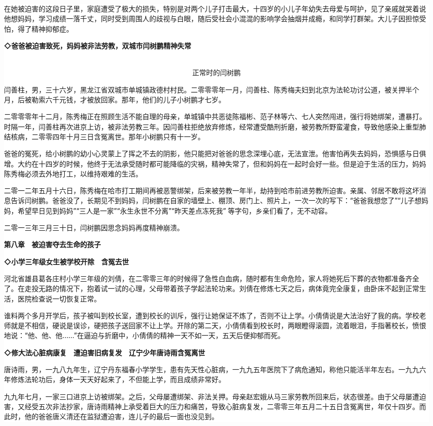  </p>
 <p>
  在她被迫害的这段日子里，家庭遭受了极大的损失，特别是对两个儿子打击最大，十四岁的小儿子年幼失去母爱与呵护，见了亲戚就哭着说他想妈妈，学习成绩一落千丈，同时受到周围人的歧视与白眼，随后受社会小混混的影响学会抽烟并成瘾，和同学打群架。大儿子因担惊受怕，得了精神抑郁症。
 </p>
 <p>
  <strong>
   ◇爸爸被迫害致死，妈妈被非法劳教，双城市闫树鹏精神失常
  </strong>
 </p>
 <p style="text-align: center;">
  <img alt="" class="alignnone wp-image-102656959" src="https://i.ntdtv.com/assets/uploads/2019/09/2013-5-27-cmh-yanshupeng-01-ss.jpg"/>
  <br/>
  正常时的闫树鹏
 </p>
 <p>
  闫善柱，男，三十六岁，黑龙江省双城市单城镇政德村村民。二零零零年一月，闫善柱、陈秀梅夫妇到北京为法轮功讨公道，被关押半个月，后被勒索六千元钱，才被放回家。那年，他们的儿子小树鹏才七岁。
 </p>
 <p>
  二零零零年十二月，陈秀梅正在照顾生活不能自理的母亲，单城镇中共恶徒陈福彬、范子林等六、七人突然闯进，强行将她绑架，遭暴打。时隔一年，闫善柱再次进京上访，被非法劳教三年。因闫善柱拒绝放弃修炼，经常遭受酷刑折磨，被劳教所野蛮灌食，导致他感染上重型肺结核病，二零零四年十月三日含冤离世。那年小树鹏只有十一岁。
 </p>
 <p>
  爸爸的冤死，给小树鹏的幼小心灵蒙上了挥之不去的阴影，他只能把对爸爸的思念深埋心底，无法宣泄。他害怕再失去妈妈，恐惧感与日俱增。大约在十四岁的时候，他终于无法承受随时都可能降临的灾祸，精神失常了，但和妈妈在一起时会好一些。但是迫于生活的压力，妈妈陈秀梅必须去外地打工，以维持艰难的生活。
 </p>
 <p>
  二零一二年五月十六日，陈秀梅在哈市打工期间再被恶警绑架，后来被劳教一年半，劫持到哈市前进劳教所迫害。亲属、邻居不敢将这坏消息告诉闫树鹏。爸爸没了，长期见不到妈妈，闫树鹏在自家的墙壁上、棚顶、房门上、照片上，一次一次的写下：“爸爸我想您了”“儿子想妈妈，希望早日见到妈妈”“三人是一家”“永生永世不分离”“昨天差点冻死我” 等字句，乡亲们看了，无不动容。
 </p>
 <p>
  二零一三年三月三十日，闫树鹏因思念妈妈再度精神崩溃。
 </p>
 <p>
  <strong>
   第八章　被迫害夺去生命的孩子
  </strong>
 </p>
 <p>
  <strong>
   ◇小学三年级女生被学校开除　含冤去世
  </strong>
 </p>
 <p>
  河北省雄县葛各庄村小学三年级的刘倩，在二零零三年的时候得了急性白血病，随时都有生命危险，家人将她死后下葬的衣物都准备齐全了。在走投无路的情况下，抱着试一试的心理，父母带着孩子学起法轮功来。刘倩在修炼七天之后，病体竟完全康复，由卧床不起到正常生活，医院检查说一切恢复正常。
 </p>
 <p>
  谁料两个多月开学后，孩子被叫到校长室，遭到校长的训斥，强行让她保证不炼了，否则不让上学。小倩倩说是大法治好了我的病。学校老师就是不相信，硬说是误诊，硬把孩子送回家不让上学。开除的第二天，小倩倩看到校长时，两眼瞪得滚圆，流着眼泪，手指著校长，愤恨地说：“他、他、他……”在逼迫与折磨中，小倩倩的精神一天不如一天，五天后便抑郁而死。
 </p>
 <p>
  <strong>
   ◇修大法心脏病康复　遭迫害旧病复发　辽宁少年唐诗雨含冤离世
  </strong>
 </p>
 <p>
  唐诗雨，男，一九八九年生，辽宁丹东福春小学学生，患有先天性心脏病，一九九五年医院下了病危通知，称他只能活半年左右。一九九六年修炼法轮功后，身体一天天好起来了，不但能上学，而且成绩非常好。
 </p>
 <p>
  九九年七月，一家三口进京上访被绑架。之后，父母屡遭绑架、非法关押。母亲赵宏娥从马三家劳教所回来后，状态很差。由于父母屡遭迫害，又经受五次非法抄家，唐诗雨精神上承受着巨大的压力和痛苦，导致心脏病复发，二零零三年五月二十五日含冤离世，年仅十四岁。而此时，他的爸爸唐义清还在监狱遭迫害，连儿子的最后一面也没见到。
 </p>